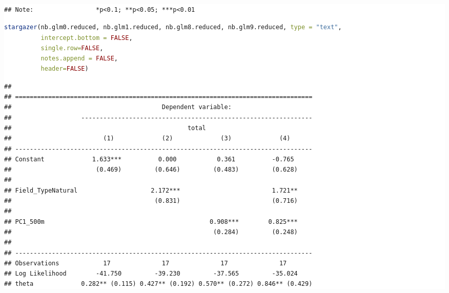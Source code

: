     ## Note:                 *p<0.1; **p<0.05; ***p<0.01

``` r
stargazer(nb.glm0.reduced, nb.glm1.reduced, nb.glm8.reduced, nb.glm9.reduced, type = "text",
          intercept.bottom = FALSE, 
          single.row=FALSE,     
          notes.append = FALSE, 
          header=FALSE)
```

    ## 
    ## =================================================================================
    ##                                         Dependent variable:                      
    ##                   ---------------------------------------------------------------
    ##                                                total                             
    ##                         (1)             (2)             (3)             (4)      
    ## ---------------------------------------------------------------------------------
    ## Constant             1.633***          0.000           0.361          -0.765     
    ##                       (0.469)         (0.646)         (0.483)         (0.628)    
    ##                                                                                  
    ## Field_TypeNatural                    2.172***                         1.721**    
    ##                                       (0.831)                         (0.716)    
    ##                                                                                  
    ## PC1_500m                                             0.908***        0.825***    
    ##                                                       (0.284)         (0.248)    
    ##                                                                                  
    ## ---------------------------------------------------------------------------------
    ## Observations            17              17              17              17       
    ## Log Likelihood        -41.750         -39.230         -37.565         -35.024    
    ## theta             0.282** (0.115) 0.427** (0.192) 0.570** (0.272) 0.846** (0.429)